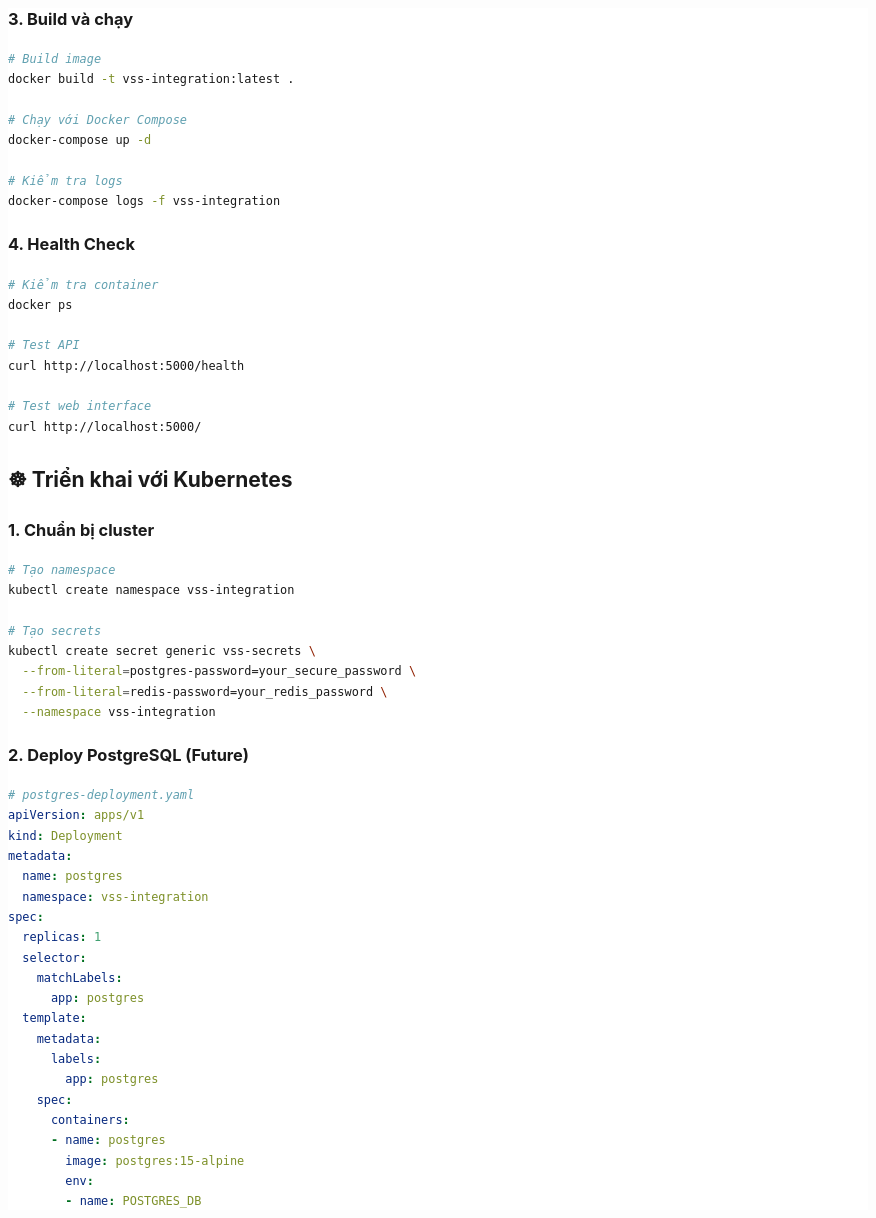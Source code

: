### 3. Build và chạy

```bash
# Build image
docker build -t vss-integration:latest .

# Chạy với Docker Compose
docker-compose up -d

# Kiểm tra logs
docker-compose logs -f vss-integration
```

### 4. Health Check

```bash
# Kiểm tra container
docker ps

# Test API
curl http://localhost:5000/health

# Test web interface
curl http://localhost:5000/
```

## ☸️ Triển khai với Kubernetes

### 1. Chuẩn bị cluster

```bash
# Tạo namespace
kubectl create namespace vss-integration

# Tạo secrets
kubectl create secret generic vss-secrets \
  --from-literal=postgres-password=your_secure_password \
  --from-literal=redis-password=your_redis_password \
  --namespace vss-integration
```

### 2. Deploy PostgreSQL (Future)

```yaml
# postgres-deployment.yaml
apiVersion: apps/v1
kind: Deployment
metadata:
  name: postgres
  namespace: vss-integration
spec:
  replicas: 1
  selector:
    matchLabels:
      app: postgres
  template:
    metadata:
      labels:
        app: postgres
    spec:
      containers:
      - name: postgres
        image: postgres:15-alpine
        env:
        - name: POSTGRES_DB
```